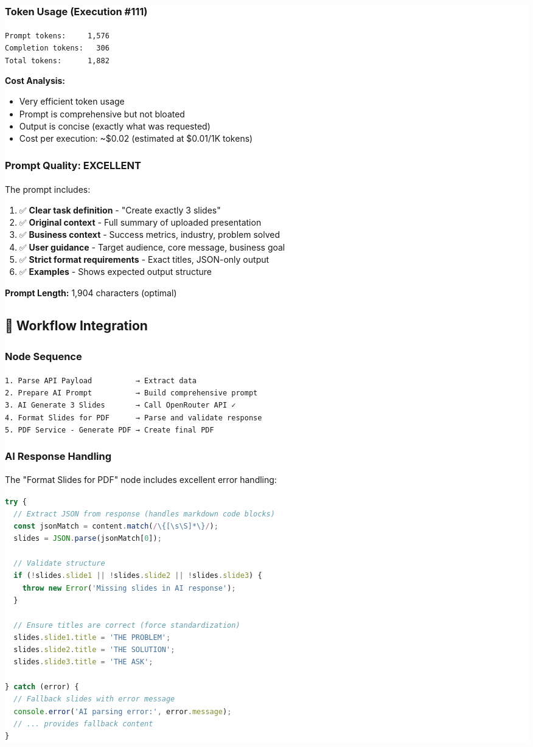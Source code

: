 ### Token Usage (Execution #111)

```
Prompt tokens:     1,576
Completion tokens:   306
Total tokens:      1,882
```

**Cost Analysis:**
- Very efficient token usage
- Prompt is comprehensive but not bloated
- Output is concise (exactly what was requested)
- Cost per execution: ~$0.02 (estimated at $0.01/1K tokens)

### Prompt Quality: **EXCELLENT**

The prompt includes:

1. ✅ **Clear task definition** - "Create exactly 3 slides"
2. ✅ **Original context** - Full summary of uploaded presentation
3. ✅ **Business context** - Success metrics, industry, problem solved
4. ✅ **User guidance** - Target audience, core message, business goal
5. ✅ **Strict format requirements** - Exact titles, JSON-only output
6. ✅ **Examples** - Shows expected output structure

**Prompt Length:** 1,904 characters (optimal)

## 🔄 Workflow Integration

### Node Sequence

```
1. Parse API Payload          → Extract data
2. Prepare AI Prompt          → Build comprehensive prompt
3. AI Generate 3 Slides       → Call OpenRouter API ✓
4. Format Slides for PDF      → Parse and validate response
5. PDF Service - Generate PDF → Create final PDF
```

### AI Response Handling

The "Format Slides for PDF" node includes excellent error handling:

```javascript
try {
  // Extract JSON from response (handles markdown code blocks)
  const jsonMatch = content.match(/\{[\s\S]*\}/);
  slides = JSON.parse(jsonMatch[0]);

  // Validate structure
  if (!slides.slide1 || !slides.slide2 || !slides.slide3) {
    throw new Error('Missing slides in AI response');
  }

  // Ensure titles are correct (force standardization)
  slides.slide1.title = 'THE PROBLEM';
  slides.slide2.title = 'THE SOLUTION';
  slides.slide3.title = 'THE ASK';

} catch (error) {
  // Fallback slides with error message
  console.error('AI parsing error:', error.message);
  // ... provides fallback content
}
```
